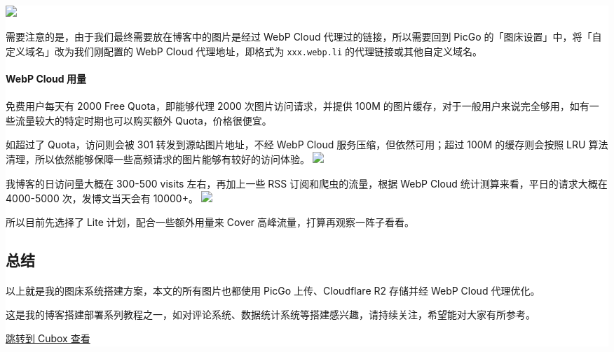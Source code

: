 ![](https://cubox.pro/c/filters:no_upscale()?imageUrl=https%3A%2F%2Fcdnfile.sspai.com%2Feditor%2Fu_%2Fcq2b8tdb34t8g5vb9te0.png%3FimageView2%2F2%2Fformat%2Fwebp)

需要注意的是，由于我们最终需要放在博客中的图片是经过 WebP Cloud 代理过的链接，所以需要回到 PicGo 的「图床设置」中，将「自定义域名」改为我们刚配置的 WebP Cloud 代理地址，即格式为 `xxx.webp.li` 的代理链接或其他自定义域名。

#### WebP Cloud 用量

免费用户每天有 2000 Free Quota，即能够代理 2000 次图片访问请求，并提供 100M 的图片缓存，对于一般用户来说完全够用，如有一些流量较大的特定时期也可以购买额外 Quota，价格很便宜。

如超过了 Quota，访问则会被 301 转发到源站图片地址，不经 WebP Cloud 服务压缩，但依然可用；超过 100M 的缓存则会按照 LRU 算法清理，所以依然能够保障一些高频请求的图片能够有较好的访问体验。
![](https://cubox.pro/c/filters:no_upscale()?imageUrl=https%3A%2F%2Fcdnfile.sspai.com%2Feditor%2Fu_%2Fcq2b8tlb34t8s07b8fl0.png%3FimageView2%2F2%2Fformat%2Fwebp)

我博客的日访问量大概在 300-500 visits 左右，再加上一些 RSS 订阅和爬虫的流量，根据 WebP Cloud 统计测算来看，平日的请求大概在 4000-5000 次，发博文当天会有 10000+。
![](https://cubox.pro/c/filters:no_upscale()?imageUrl=https%3A%2F%2Fcdnfile.sspai.com%2Feditor%2Fu_%2Fcq2b8u5b34t8g67no2r0.png%3FimageView2%2F2%2Fformat%2Fwebp)

所以目前先选择了 Lite 计划，配合一些额外用量来 Cover 高峰流量，打算再观察一阵子看看。

总结
---

以上就是我的图床系统搭建方案，本文的所有图片也都使用 PicGo 上传、Cloudflare R2 存储并经 WebP Cloud 代理优化。

这是我的博客搭建部署系列教程之一，如对评论系统、数据统计系统等搭建感兴趣，请持续关注，希望能对大家有所参考。

[跳转到 Cubox 查看](https://cubox.pro/my/card?id=7211411420838101348)
